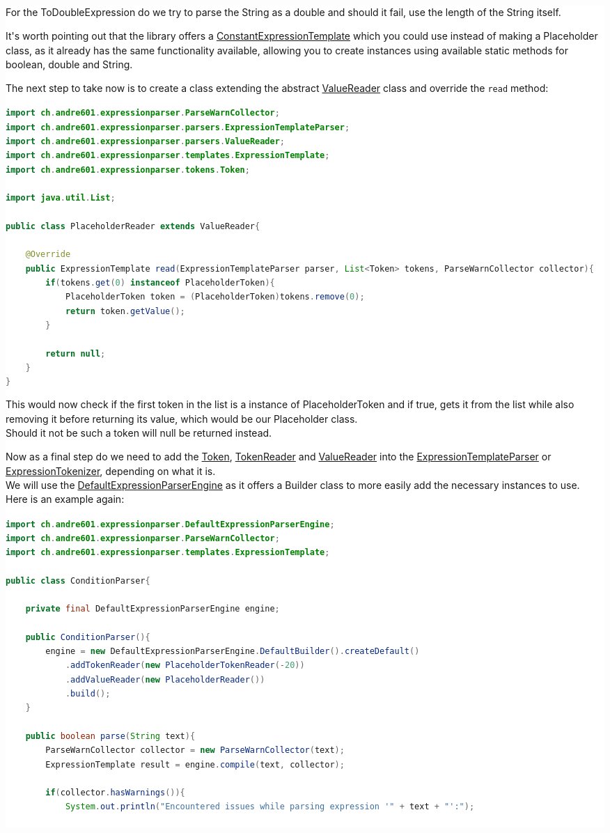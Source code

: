 For the ToDoubleExpression do we try to parse the String as a double and should it fail, use the length of the String itself.

It's worth pointing out that the library offers a [ConstantExpressionTemplate] which you could use instead of making a Placeholder class, as it already has the same functionality available, allowing you to create instances using available static methods for boolean, double and String.

The next step to take now is to create a class extending the abstract [ValueReader] class and override the `read` method:

```java
import ch.andre601.expressionparser.ParseWarnCollector;
import ch.andre601.expressionparser.parsers.ExpressionTemplateParser;
import ch.andre601.expressionparser.parsers.ValueReader;
import ch.andre601.expressionparser.templates.ExpressionTemplate;
import ch.andre601.expressionparser.tokens.Token;

import java.util.List;

public class PlaceholderReader extends ValueReader{
    
    @Override
    public ExpressionTemplate read(ExpressionTemplateParser parser, List<Token> tokens, ParseWarnCollector collector){
        if(tokens.get(0) instanceof PlaceholderToken){
            PlaceholderToken token = (PlaceholderToken)tokens.remove(0);
            return token.getValue();
        }
        
        return null;
    }
}
```
This would now check if the first token in the list is a instance of PlaceholderToken and if true, gets it from the list while also removing it before returning its value, which would be our Placeholder class.  
Should it not be such a token will null be returned instead.

Now as a final step do we need to add the [Token], [TokenReader] and [ValueReader] into the [ExpressionTemplateParser] or [ExpressionTokenizer], depending on what it is.  
We will use the [DefaultExpressionParserEngine] as it offers a Builder class to more easily add the necessary instances to use. Here is an example again:

```java
import ch.andre601.expressionparser.DefaultExpressionParserEngine;
import ch.andre601.expressionparser.ParseWarnCollector;
import ch.andre601.expressionparser.templates.ExpressionTemplate;

public class ConditionParser{
    
    private final DefaultExpressionParserEngine engine;
    
    public ConditionParser(){
        engine = new DefaultExpressionParserEngine.DefaultBuilder().createDefault()
            .addTokenReader(new PlaceholderTokenReader(-20))
            .addValueReader(new PlaceholderReader())
            .build();
    }
    
    public boolean parse(String text){
        ParseWarnCollector collector = new ParseWarnCollector(text);
        ExpressionTemplate result = engine.compile(text, collector);
        
        if(collector.hasWarnings()){
            System.out.println("Encountered issues while parsing expression '" + text + "':");
            
```

[CodeCrafter47]: https://github.com/CodeCrafter47/
[TabOverlayCommon]: https://github.com/CodeCrafter47/TabOverlayCommon/
[BungeeTabListPlus]: https://github.com/CodeCrafter47/BungeeTabListPlus
[AdvancedTabOverlay]: https://github.com/CodeCrafter47/AdvancedTabOverlay
[ExpressionTemplate]: ./src/main/java/ch/andre601/expressionparser/templates/ExpressionTemplate.java
[ExpressionTokenizer]: ./src/main/java/ch/andre601/expressionparser/expressions/ExpressionTokenizer.java
[ExpressionTemplateParser]: ./src/main/java/ch/andre601/expressionparser/parsers/ExpressionTemplateParser.java
[TokenReader]: ./src/main/java/ch/andre601/expressionparser/tokens/readers/TokenReader.java
[Token]: ./src/main/java/ch/andre601/expressionparser/tokens/Token.java
[Operator]: ./src/main/java/ch/andre601/expressionparser/operator/Operator.java
[DefaultExpressionParserEngine]: ./src/main/java/ch/andre601/expressionparser/DefaultExpressionParserEngine.java
[ValueReader]: ./src/main/java/ch/andre601/expressionparser/parsers/ValueReader.java
[ParseWarnCollector]: ./src/main/java/ch/andre601/expressionparser/ParseWarnCollector.java
[ListOperator]: ./src/main/java/ch/andre601/expressionparser/operator/ListOperator.java
[ToBooleanExpression]: ./src/main/java/ch/andre601/expressionparser/expressions/ToBooleanExpression.java
[ToDoubleExpression]: ./src/main/java/ch/andre601/expressionparser/expressions/ToDoubleExpression.java
[ToStringExpression]: ./src/main/java/ch/andre601/expressionparser/expressions/ToStringExpression.java
[ConstantExpressionTemplate]: ./src/main/java/ch/andre601/expressionparser/templates/ConstantExpressionTemplate.java
[AbstractBinaryToBooleanExpression]: ./src/main/java/ch/andre601/expressionparser/expressions/abstracted/AbstractBinaryToBooleanExpression.java
[Expression]: ./src/main/java/ch/andre601/expressionparser/expressions/Expression.java